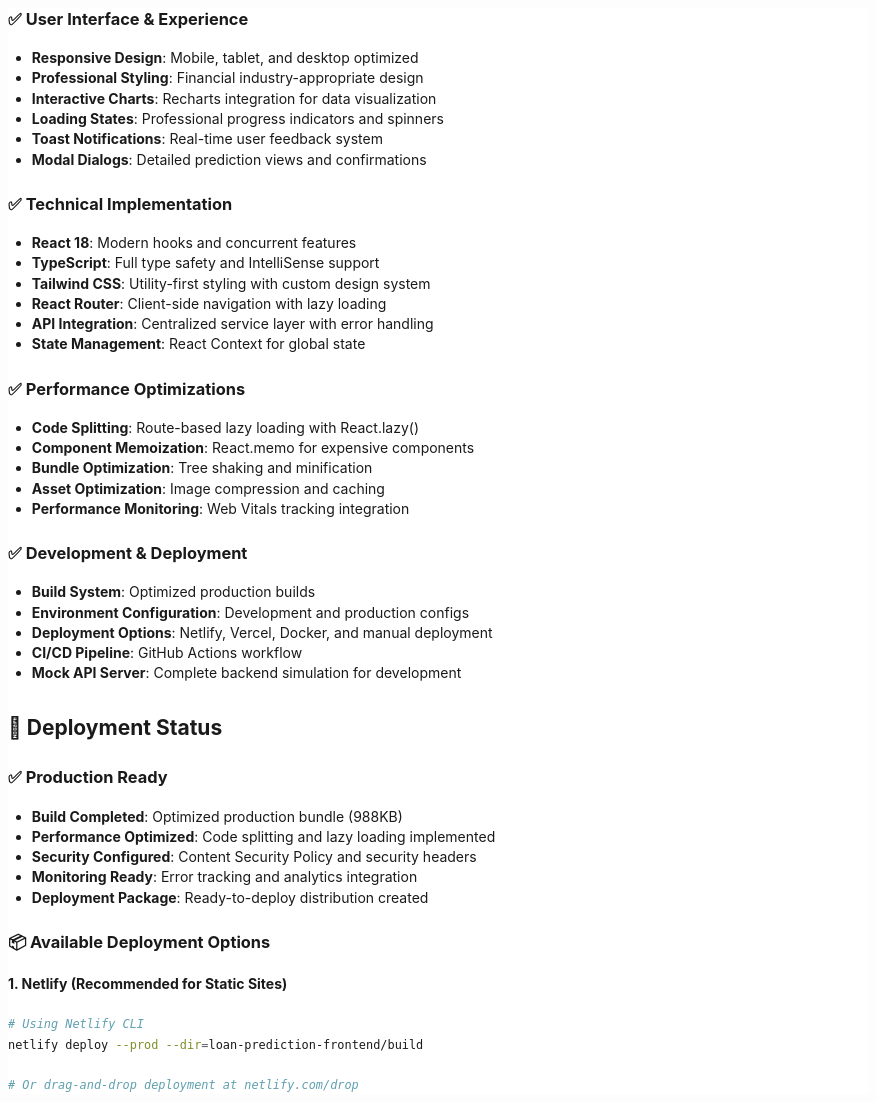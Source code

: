 ### ✅ **User Interface & Experience**
- **Responsive Design**: Mobile, tablet, and desktop optimized
- **Professional Styling**: Financial industry-appropriate design
- **Interactive Charts**: Recharts integration for data visualization
- **Loading States**: Professional progress indicators and spinners
- **Toast Notifications**: Real-time user feedback system
- **Modal Dialogs**: Detailed prediction views and confirmations

### ✅ **Technical Implementation**
- **React 18**: Modern hooks and concurrent features
- **TypeScript**: Full type safety and IntelliSense support
- **Tailwind CSS**: Utility-first styling with custom design system
- **React Router**: Client-side navigation with lazy loading
- **API Integration**: Centralized service layer with error handling
- **State Management**: React Context for global state

### ✅ **Performance Optimizations**
- **Code Splitting**: Route-based lazy loading with React.lazy()
- **Component Memoization**: React.memo for expensive components
- **Bundle Optimization**: Tree shaking and minification
- **Asset Optimization**: Image compression and caching
- **Performance Monitoring**: Web Vitals tracking integration

### ✅ **Development & Deployment**
- **Build System**: Optimized production builds
- **Environment Configuration**: Development and production configs
- **Deployment Options**: Netlify, Vercel, Docker, and manual deployment
- **CI/CD Pipeline**: GitHub Actions workflow
- **Mock API Server**: Complete backend simulation for development

## 🚀 Deployment Status

### ✅ **Production Ready**
- **Build Completed**: Optimized production bundle (988KB)
- **Performance Optimized**: Code splitting and lazy loading implemented
- **Security Configured**: Content Security Policy and security headers
- **Monitoring Ready**: Error tracking and analytics integration
- **Deployment Package**: Ready-to-deploy distribution created

### 📦 **Available Deployment Options**

#### 1. **Netlify (Recommended for Static Sites)**
```bash
# Using Netlify CLI
netlify deploy --prod --dir=loan-prediction-frontend/build

# Or drag-and-drop deployment at netlify.com/drop
```
